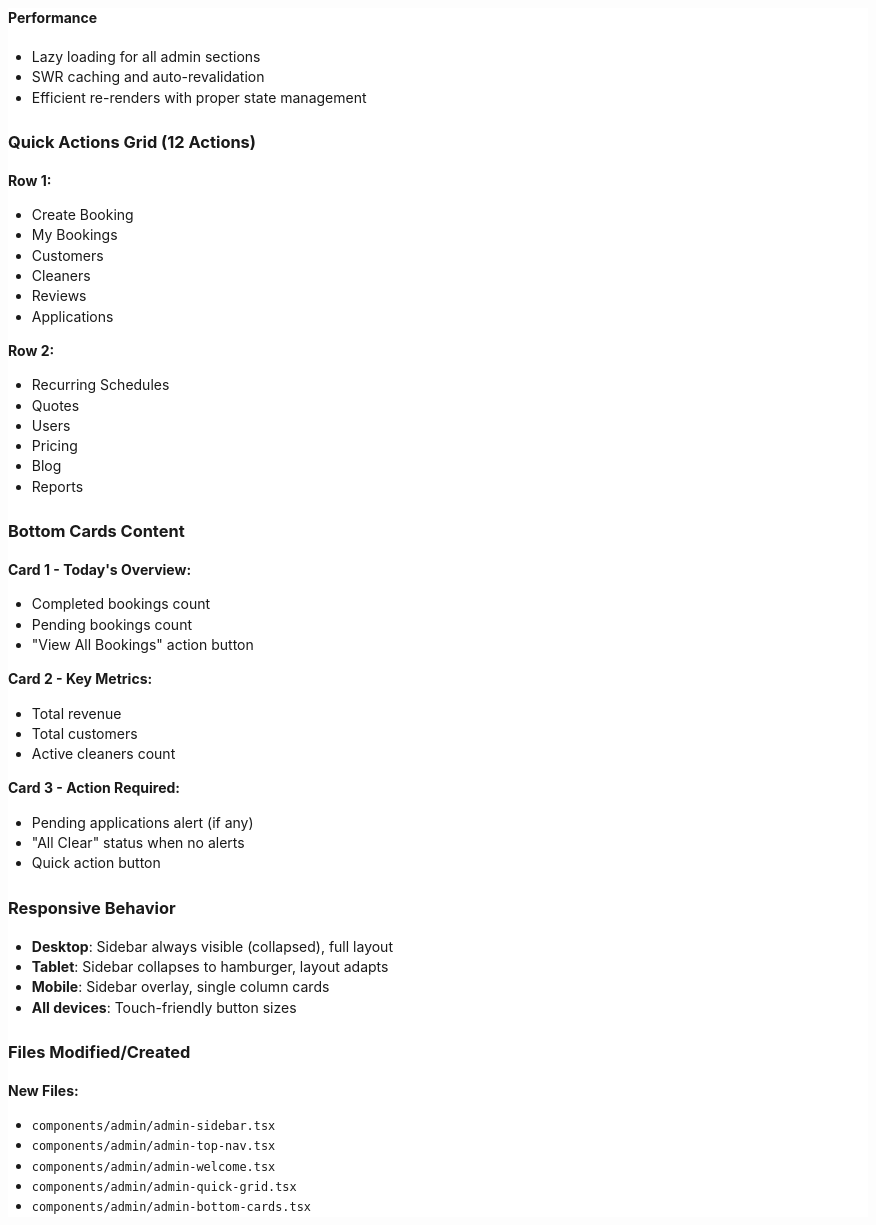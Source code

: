 #### Performance
- Lazy loading for all admin sections
- SWR caching and auto-revalidation
- Efficient re-renders with proper state management

### Quick Actions Grid (12 Actions)

**Row 1:**
- Create Booking
- My Bookings
- Customers
- Cleaners
- Reviews
- Applications

**Row 2:**
- Recurring Schedules
- Quotes
- Users
- Pricing
- Blog
- Reports

### Bottom Cards Content

**Card 1 - Today's Overview:**
- Completed bookings count
- Pending bookings count
- "View All Bookings" action button

**Card 2 - Key Metrics:**
- Total revenue
- Total customers
- Active cleaners count

**Card 3 - Action Required:**
- Pending applications alert (if any)
- "All Clear" status when no alerts
- Quick action button

### Responsive Behavior

- **Desktop**: Sidebar always visible (collapsed), full layout
- **Tablet**: Sidebar collapses to hamburger, layout adapts
- **Mobile**: Sidebar overlay, single column cards
- **All devices**: Touch-friendly button sizes

### Files Modified/Created

**New Files:**
- `components/admin/admin-sidebar.tsx`
- `components/admin/admin-top-nav.tsx`
- `components/admin/admin-welcome.tsx`
- `components/admin/admin-quick-grid.tsx`
- `components/admin/admin-bottom-cards.tsx`
